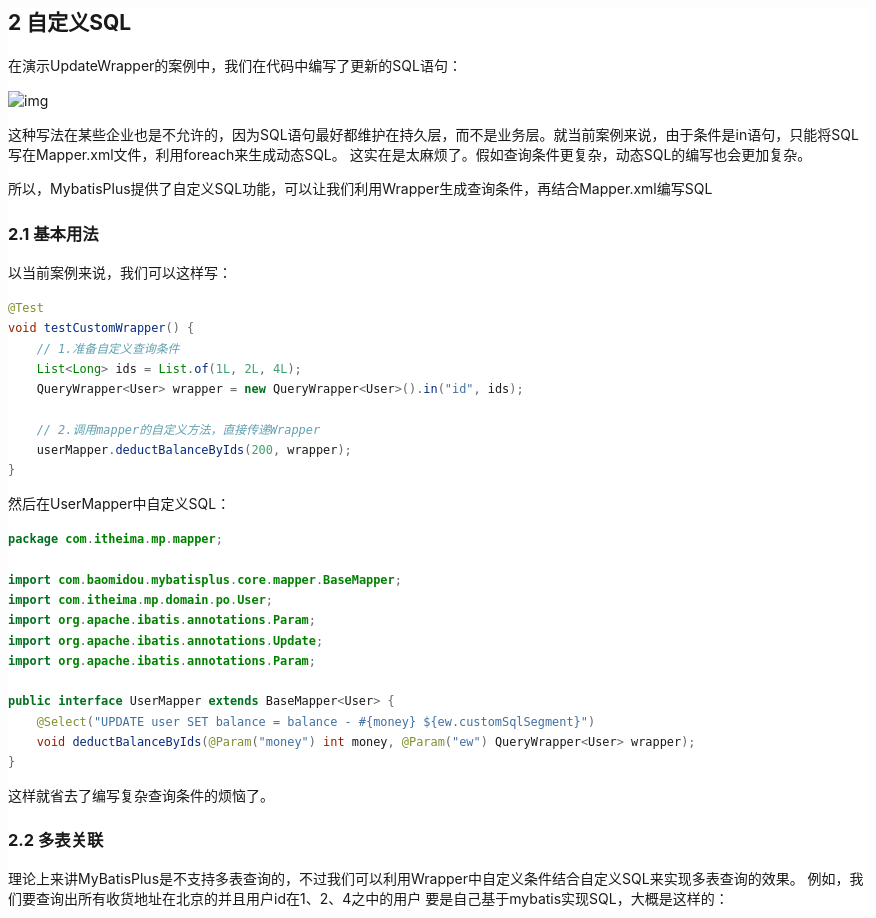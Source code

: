 



## 2 自定义SQL

在演示UpdateWrapper的案例中，我们在代码中编写了更新的SQL语句：

![img](https://b11et3un53m.feishu.cn/space/api/box/stream/download/asynccode/?code=MWU0ZGM1MmI3NzRhMGMwMGYzNTNkNzY1MDQ5ZmM3NzRfZ3prRFhNU2JVM2Q3M2tIang2WXVaQkZZSGc4QXQzSjBfVG9rZW46WUR5cGJEalh3b3JXRmV4eEVHWGNtelZvbkNlXzE3NDExNTYyMjI6MTc0MTE1OTgyMl9WNA)

这种写法在某些企业也是不允许的，因为SQL语句最好都维护在持久层，而不是业务层。就当前案例来说，由于条件是in语句，只能将SQL写在Mapper.xml文件，利用foreach来生成动态SQL。 这实在是太麻烦了。假如查询条件更复杂，动态SQL的编写也会更加复杂。

所以，MybatisPlus提供了自定义SQL功能，可以让我们利用Wrapper生成查询条件，再结合Mapper.xml编写SQL



### 2.1 基本用法

以当前案例来说，我们可以这样写：

```java
@Test
void testCustomWrapper() {
    // 1.准备自定义查询条件
    List<Long> ids = List.of(1L, 2L, 4L);
    QueryWrapper<User> wrapper = new QueryWrapper<User>().in("id", ids);

    // 2.调用mapper的自定义方法，直接传递Wrapper
    userMapper.deductBalanceByIds(200, wrapper);
}
```

然后在UserMapper中自定义SQL：

```java
package com.itheima.mp.mapper;

import com.baomidou.mybatisplus.core.mapper.BaseMapper;
import com.itheima.mp.domain.po.User;
import org.apache.ibatis.annotations.Param;
import org.apache.ibatis.annotations.Update;
import org.apache.ibatis.annotations.Param;

public interface UserMapper extends BaseMapper<User> {
    @Select("UPDATE user SET balance = balance - #{money} ${ew.customSqlSegment}")
    void deductBalanceByIds(@Param("money") int money, @Param("ew") QueryWrapper<User> wrapper);
}
```

这样就省去了编写复杂查询条件的烦恼了。



### 2.2 多表关联

理论上来讲MyBatisPlus是不支持多表查询的，不过我们可以利用Wrapper中自定义条件结合自定义SQL来实现多表查询的效果。 例如，我们要查询出所有收货地址在北京的并且用户id在1、2、4之中的用户 要是自己基于mybatis实现SQL，大概是这样的：
